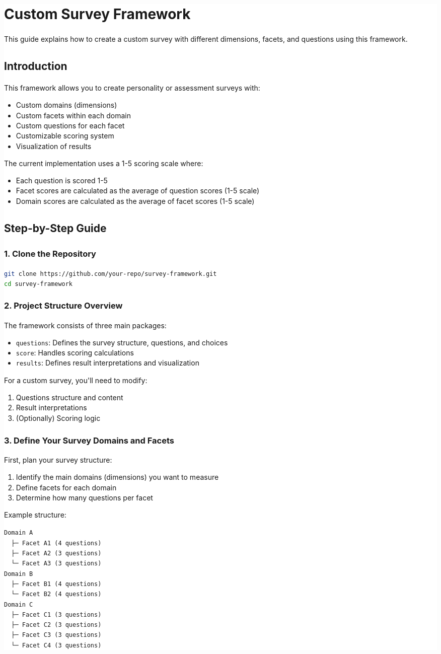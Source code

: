 # Custom Survey Framework

This guide explains how to create a custom survey with different dimensions, facets, and questions using this framework.

## Introduction

This framework allows you to create personality or assessment surveys with:
- Custom domains (dimensions)
- Custom facets within each domain
- Custom questions for each facet
- Customizable scoring system
- Visualization of results

The current implementation uses a 1-5 scoring scale where:
- Each question is scored 1-5
- Facet scores are calculated as the average of question scores (1-5 scale)
- Domain scores are calculated as the average of facet scores (1-5 scale)

## Step-by-Step Guide

### 1. Clone the Repository

```bash
git clone https://github.com/your-repo/survey-framework.git
cd survey-framework
```

### 2. Project Structure Overview

The framework consists of three main packages:
- `questions`: Defines the survey structure, questions, and choices
- `score`: Handles scoring calculations
- `results`: Defines result interpretations and visualization

For a custom survey, you'll need to modify:
1. Questions structure and content
2. Result interpretations
3. (Optionally) Scoring logic

### 3. Define Your Survey Domains and Facets

First, plan your survey structure:
1. Identify the main domains (dimensions) you want to measure
2. Define facets for each domain
3. Determine how many questions per facet

Example structure:
```
Domain A
  ├─ Facet A1 (4 questions)
  ├─ Facet A2 (3 questions)
  └─ Facet A3 (3 questions)
Domain B
  ├─ Facet B1 (4 questions)
  └─ Facet B2 (4 questions)
Domain C
  ├─ Facet C1 (3 questions)
  ├─ Facet C2 (3 questions)
  ├─ Facet C3 (3 questions)
  └─ Facet C4 (3 questions)
```
